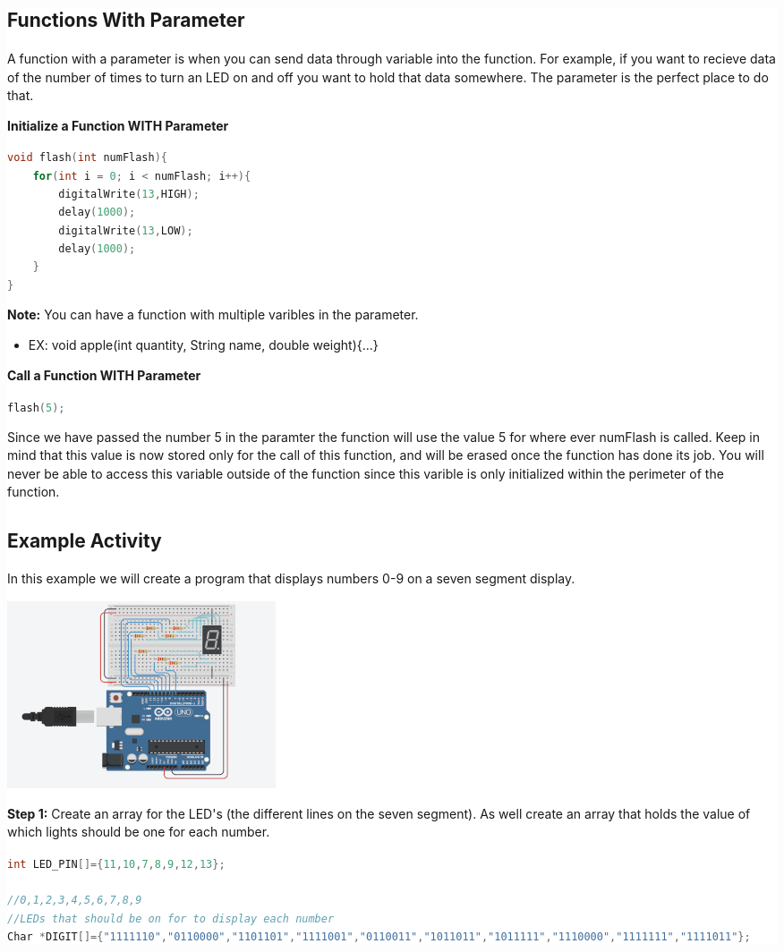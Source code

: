 
## Functions With Parameter
A function with a parameter is when you can send data through variable into the function. For example, if you want to recieve data of the number of times to turn an LED on and off you want to hold that data somewhere. The parameter is the perfect place to do that.

**Initialize a Function WITH Parameter** 
```c
void flash(int numFlash){
    for(int i = 0; i < numFlash; i++){
        digitalWrite(13,HIGH);
        delay(1000);
        digitalWrite(13,LOW);
        delay(1000);
    }
}
```
****Note:**** You can have a function with multiple varibles in the parameter. 
* EX: void apple(int quantity, String name, double weight){...}


**Call a Function WITH Parameter**
```c
flash(5);
```
Since we have passed the number 5 in the paramter the function will use the value 5 for where ever numFlash is called. Keep in mind that this value is now stored only for the call of this function, and will be erased once the function has done its job. You will never be able to access this variable outside of the function since this varible is only initialized within the perimeter of the function. 


## Example Activity
In this example we will create a program that displays numbers 0-9 on a seven segment display. 

![](/img/sevenSegmentExample.jpg)

**Step 1:** Create an array for the LED's (the different lines on the seven segment). As well create an array that holds the value of which lights should be one for each number.
 ```c 
int LED_PIN[]={11,10,7,8,9,12,13};

//0,1,2,3,4,5,6,7,8,9
//LEDs that should be on for to display each number
Char *DIGIT[]={"1111110","0110000","1101101","1111001","0110011","1011011","1011111","1110000","1111111","1111011"};

 ```
